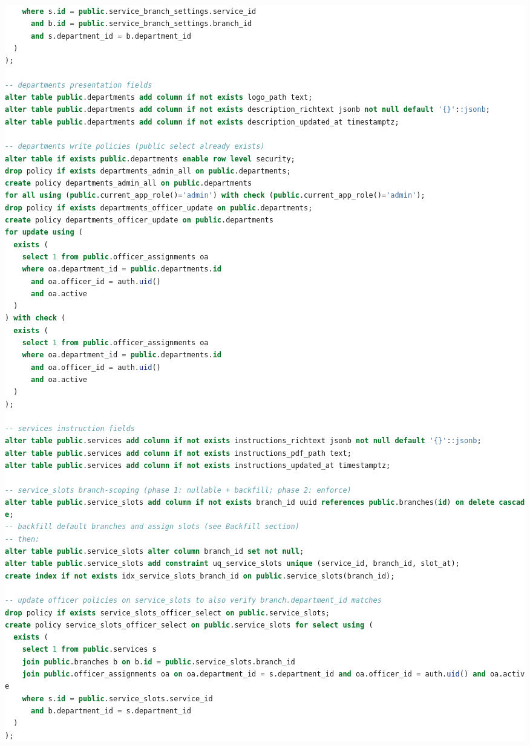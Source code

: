 ```sql
    where s.id = public.service_branch_settings.service_id
      and b.id = public.service_branch_settings.branch_id
      and s.department_id = b.department_id
  )
);

-- departments presentation fields
alter table public.departments add column if not exists logo_path text;
alter table public.departments add column if not exists description_richtext jsonb not null default '{}'::jsonb;
alter table public.departments add column if not exists description_updated_at timestamptz;

-- departments write policies (public select already exists)
alter table if exists public.departments enable row level security;
drop policy if exists departments_admin_all on public.departments;
create policy departments_admin_all on public.departments
for all using (public.current_app_role()='admin') with check (public.current_app_role()='admin');
drop policy if exists departments_officer_update on public.departments;
create policy departments_officer_update on public.departments
for update using (
  exists (
    select 1 from public.officer_assignments oa
    where oa.department_id = public.departments.id
      and oa.officer_id = auth.uid()
      and oa.active
  )
) with check (
  exists (
    select 1 from public.officer_assignments oa
    where oa.department_id = public.departments.id
      and oa.officer_id = auth.uid()
      and oa.active
  )
);

-- services instruction fields
alter table public.services add column if not exists instructions_richtext jsonb not null default '{}'::jsonb;
alter table public.services add column if not exists instructions_pdf_path text;
alter table public.services add column if not exists instructions_updated_at timestamptz;

-- service_slots branch-scoping (phase 1: nullable + backfill; phase 2: enforce)
alter table public.service_slots add column if not exists branch_id uuid references public.branches(id) on delete cascade;
-- backfill default branches and assign slots (see Backfill section)
-- then:
alter table public.service_slots alter column branch_id set not null;
alter table public.service_slots add constraint uq_service_slots unique (service_id, branch_id, slot_at);
create index if not exists idx_service_slots_branch_id on public.service_slots(branch_id);

-- update officer policies on service_slots to also verify branch.department_id matches
drop policy if exists service_slots_officer_select on public.service_slots;
create policy service_slots_officer_select on public.service_slots for select using (
  exists (
    select 1 from public.services s
    join public.branches b on b.id = public.service_slots.branch_id
    join public.officer_assignments oa on oa.department_id = s.department_id and oa.officer_id = auth.uid() and oa.active
    where s.id = public.service_slots.service_id
      and b.department_id = s.department_id
  )
);
```
